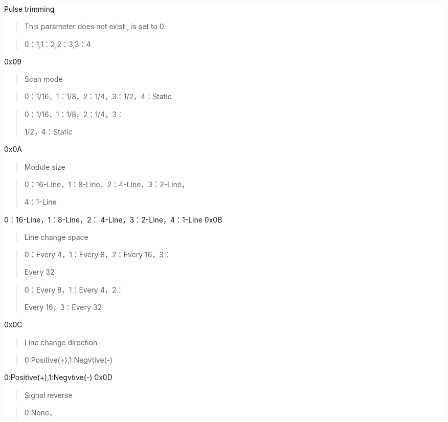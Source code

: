 <p>Pulse trimming</p>
</blockquote></td>
<td><blockquote>
<p>This parameter does not exist , is set to 0.</p>
</blockquote></td>
<td><blockquote>
<p>0：1,1：2,2：3,3：4</p>
</blockquote></td>
</tr>
<tr class="even">
<td>0x09</td>
<td><blockquote>
<p>Scan mode</p>
</blockquote></td>
<td><blockquote>
<p>0：1/16，1：1/8，2：1/4，3：1/2，4：Static</p>
</blockquote></td>
<td><blockquote>
<p>0：1/16，1：1/8，2：1/4，3：</p>
<p>1/2，4：Static</p>
</blockquote></td>
</tr>
<tr class="odd">
<td>0x0A</td>
<td><blockquote>
<p>Module size</p>
</blockquote></td>
<td><blockquote>
<p>0：16-Line，1：8-Line，2：4-Line，3：2-Line，</p>
<p>4：1-Line</p>
</blockquote></td>
<td>0：16-Line，1：8-Line，2： 4-Line，3：2-Line，4：1-Line</td>
</tr>
<tr class="even">
<td>0x0B</td>
<td><blockquote>
<p>Line change space</p>
</blockquote></td>
<td><blockquote>
<p>0：Every 4，1：Every 8，2：Every 16，3：</p>
<p>Every 32</p>
</blockquote></td>
<td><blockquote>
<p>0：Every 8，1：Every 4，2：</p>
<p>Every 16，3：Every 32</p>
</blockquote></td>
</tr>
<tr class="odd">
<td>0x0C</td>
<td><blockquote>
<p>Line change direction</p>
</blockquote></td>
<td><blockquote>
<p>0:Positive(+),1:Negvtive(-)</p>
</blockquote></td>
<td>0:Positive(+),1:Negvtive(-)</td>
</tr>
<tr class="even">
<td>0x0D</td>
<td><blockquote>
<p>Signal reverse</p>
</blockquote></td>
<td><blockquote>
<p>0:None，</p>